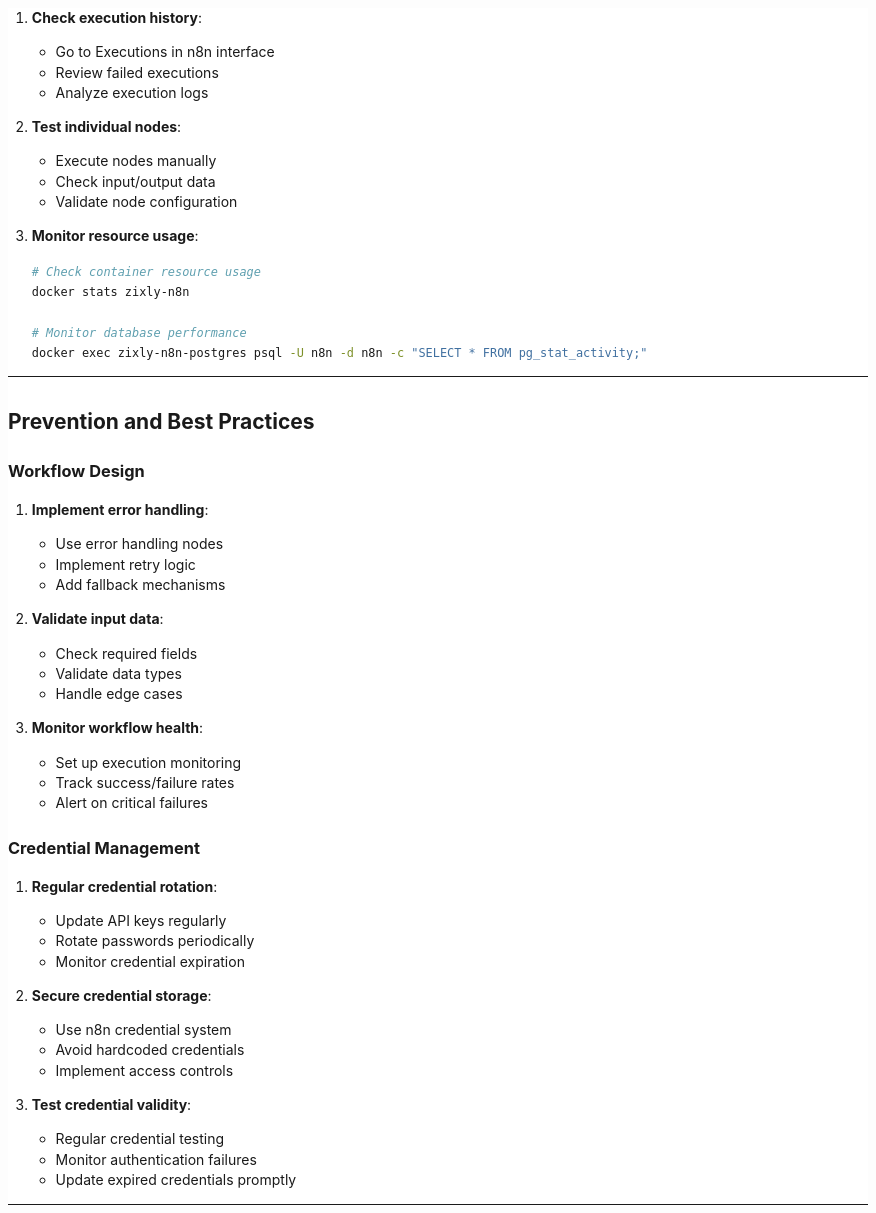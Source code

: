 1. **Check execution history**:
   - Go to Executions in n8n interface
   - Review failed executions
   - Analyze execution logs

2. **Test individual nodes**:
   - Execute nodes manually
   - Check input/output data
   - Validate node configuration

3. **Monitor resource usage**:

   ```bash
   # Check container resource usage
   docker stats zixly-n8n

   # Monitor database performance
   docker exec zixly-n8n-postgres psql -U n8n -d n8n -c "SELECT * FROM pg_stat_activity;"
   ```

---

## Prevention and Best Practices

### Workflow Design

1. **Implement error handling**:
   - Use error handling nodes
   - Implement retry logic
   - Add fallback mechanisms

2. **Validate input data**:
   - Check required fields
   - Validate data types
   - Handle edge cases

3. **Monitor workflow health**:
   - Set up execution monitoring
   - Track success/failure rates
   - Alert on critical failures

### Credential Management

1. **Regular credential rotation**:
   - Update API keys regularly
   - Rotate passwords periodically
   - Monitor credential expiration

2. **Secure credential storage**:
   - Use n8n credential system
   - Avoid hardcoded credentials
   - Implement access controls

3. **Test credential validity**:
   - Regular credential testing
   - Monitor authentication failures
   - Update expired credentials promptly

---